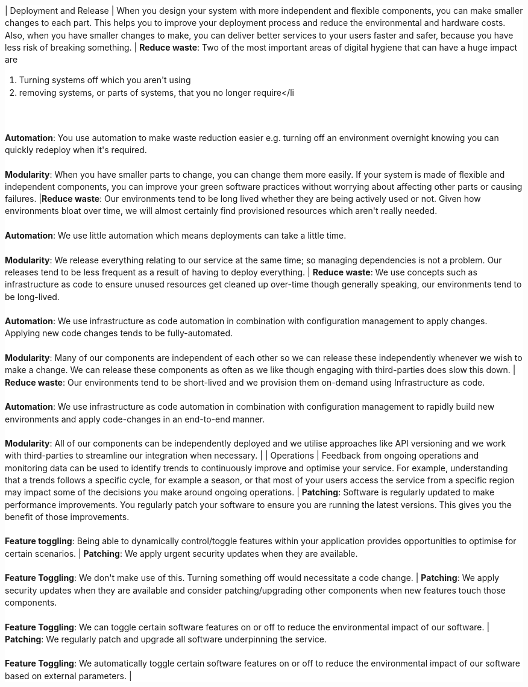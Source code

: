| Deployment and Release | When you design your system with more independent and flexible components, you can make smaller changes to each part. This helps you to improve your deployment process and reduce the environmental and hardware costs. Also, when you have smaller changes to make, you can deliver better services to your users faster and safer, because you have less risk of breaking something. | **Reduce waste**: Two of the most important areas of digital hygiene that can have a huge impact are<ol><li>Turning systems off which you aren't using</li><li>removing systems, or parts of systems, that you no longer require</li</ol><br/><br/>**Automation**: You use automation to make waste reduction easier e.g. turning off an environment overnight knowing you can quickly redeploy when it's required.<br/><br/>**Modularity**: When you have smaller parts to change, you can change them more easily. If your system is made of flexible and independent components, you can improve your green software practices without worrying about affecting other parts or causing failures. |**Reduce waste**: Our environments tend to be long lived whether they are being actively used or not. Given how environments bloat over time, we will almost certainly find provisioned resources which aren't really needed.<br/><br/>**Automation**: We use little automation which means deployments can take a little time.<br/><br/>**Modularity**: We release everything relating to our service at the same time; so managing dependencies is not a problem. Our releases tend to be less frequent as a result of having to deploy everything. | **Reduce waste**: We use concepts such as infrastructure as code to ensure unused resources get cleaned up over-time though generally speaking, our environments tend to be long-lived.<br/><br/>**Automation**: We use infrastructure as code automation in combination with configuration management to apply changes. Applying new code changes tends to be fully-automated.<br/><br/>**Modularity**: Many of our components are independent of each other so we can release these independently whenever we wish to make a change. We can release these components as often as we like though engaging with third-parties does slow this down. | **Reduce waste**: Our environments tend to be short-lived and we provision them on-demand using Infrastructure as code.<br/><br/>**Automation**: We use infrastructure as code automation in combination with configuration management to rapidly build new environments and apply code-changes in an end-to-end manner.<br/><br/>**Modularity**: All of our components can be independently deployed and we utilise approaches like API versioning and we work with third-parties to streamline our integration when necessary. |
| Operations             | Feedback from ongoing operations and monitoring data can be used to identify trends to continuously improve and optimise your service. For example, understanding that a trends follows a specific cycle, for example a season, or that most of your users access the service from a specific region may impact some of the decisions you make around ongoing operations. | **Patching**: Software is regularly updated to make performance improvements. You regularly patch your software to ensure you are running the latest versions. This gives you the benefit of those improvements.<br/><br/>**Feature toggling**: Being able to dynamically control/toggle features within your application provides opportunities to optimise for certain scenarios. | **Patching**: We apply urgent security updates when they are available.<br/><br/>**Feature Toggling**: We don't make use of this. Turning something off would necessitate a code change. | **Patching**: We apply security updates when they are available and consider patching/upgrading other components when new features touch those components.<br/><br/>**Feature Toggling**: We can toggle certain software features on or off to reduce the environmental impact of our software. | **Patching**: We regularly patch and upgrade all software underpinning the service.<br/><br/>**Feature Toggling**: We automatically toggle certain software features on or off to reduce the environmental impact of our software based on external parameters. |